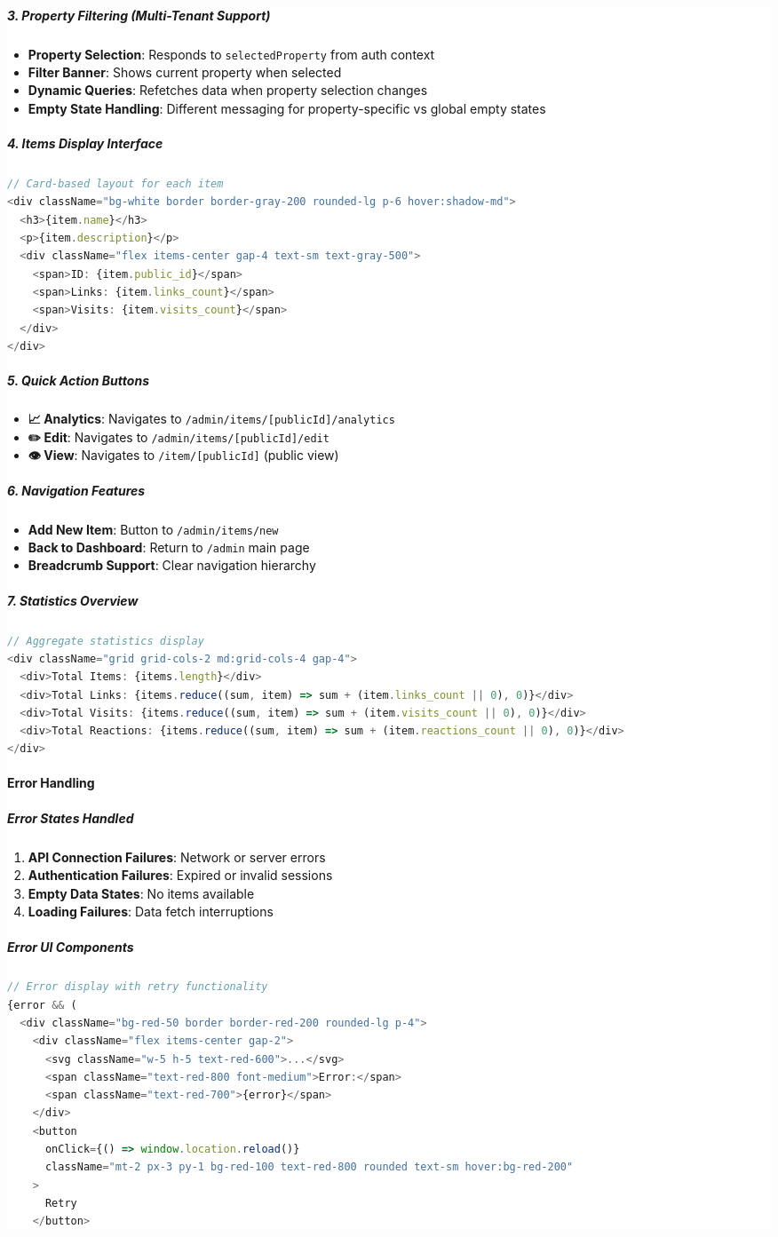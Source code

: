 ##### 3. Property Filtering (Multi-Tenant Support)
- **Property Selection**: Responds to `selectedProperty` from auth context
- **Filter Banner**: Shows current property when selected
- **Dynamic Queries**: Refetches data when property selection changes
- **Empty State Handling**: Different messaging for property-specific vs global empty states

##### 4. Items Display Interface
```typescript
// Card-based layout for each item
<div className="bg-white border border-gray-200 rounded-lg p-6 hover:shadow-md">
  <h3>{item.name}</h3>
  <p>{item.description}</p>
  <div className="flex items-center gap-4 text-sm text-gray-500">
    <span>ID: {item.public_id}</span>
    <span>Links: {item.links_count}</span>
    <span>Visits: {item.visits_count}</span>
  </div>
</div>
```

##### 5. Quick Action Buttons
- **📈 Analytics**: Navigates to `/admin/items/[publicId]/analytics`
- **✏️ Edit**: Navigates to `/admin/items/[publicId]/edit`
- **👁️ View**: Navigates to `/item/[publicId]` (public view)

##### 6. Navigation Features
- **Add New Item**: Button to `/admin/items/new`
- **Back to Dashboard**: Return to `/admin` main page
- **Breadcrumb Support**: Clear navigation hierarchy

##### 7. Statistics Overview
```typescript
// Aggregate statistics display
<div className="grid grid-cols-2 md:grid-cols-4 gap-4">
  <div>Total Items: {items.length}</div>
  <div>Total Links: {items.reduce((sum, item) => sum + (item.links_count || 0), 0)}</div>
  <div>Total Visits: {items.reduce((sum, item) => sum + (item.visits_count || 0), 0)}</div>
  <div>Total Reactions: {items.reduce((sum, item) => sum + (item.reactions_count || 0), 0)}</div>
</div>
```

#### Error Handling

##### Error States Handled
1. **API Connection Failures**: Network or server errors
2. **Authentication Failures**: Expired or invalid sessions
3. **Empty Data States**: No items available
4. **Loading Failures**: Data fetch interruptions

##### Error UI Components
```typescript
// Error display with retry functionality
{error && (
  <div className="bg-red-50 border border-red-200 rounded-lg p-4">
    <div className="flex items-center gap-2">
      <svg className="w-5 h-5 text-red-600">...</svg>
      <span className="text-red-800 font-medium">Error:</span>
      <span className="text-red-700">{error}</span>
    </div>
    <button 
      onClick={() => window.location.reload()}
      className="mt-2 px-3 py-1 bg-red-100 text-red-800 rounded text-sm hover:bg-red-200"
    >
      Retry
    </button>
```